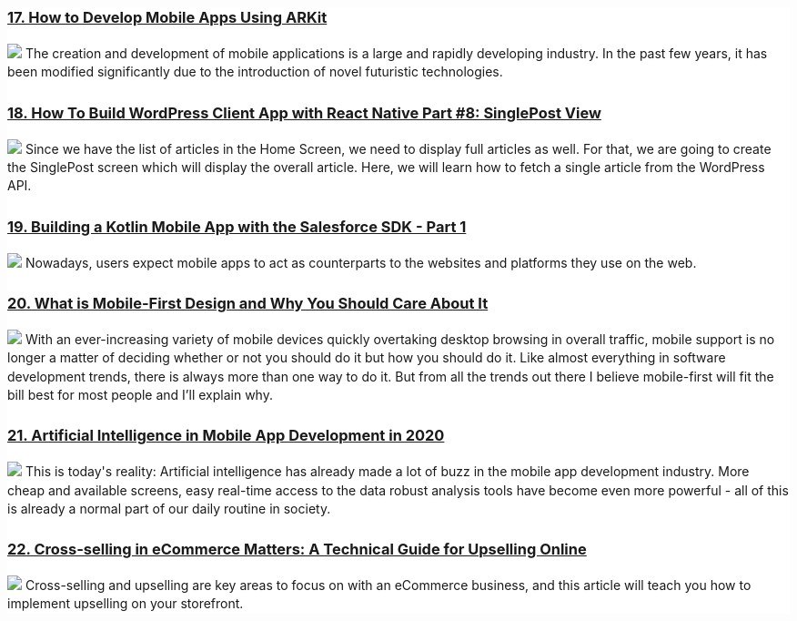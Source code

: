 ### [17. How to Develop Mobile Apps Using ARKit](https://hackernoon.com/how-to-develop-mobile-apps-using-arkit-6h683v0b)
![](https://images.unsplash.com/photo-1533310266094-8898a03807dd?ixlib=rb-1.2.1&q=80&fm=jpg&crop=entropy&cs=tinysrgb&w=1080&fit=max&ixid=eyJhcHBfaWQiOjEwMDk2Mn0)
The creation and development of mobile applications is a large and rapidly developing industry. In the past few years, it has been modified significantly due to the introduction of novel futuristic technologies. 

### [18. How To Build WordPress Client App with React Native Part #8: SinglePost View](https://hackernoon.com/build-wordpress-client-app-with-react-native-8-singlepost-px1j5328a)
![](https://cdn.hackernoon.com/images/6y2032o5.jpg)
Since we have the list of articles in the Home Screen, we need to display full articles as well. For that, we are going to create the SinglePost screen which will display the overall article. Here, we will learn how to fetch a single article from the WordPress API.

### [19. Building a Kotlin Mobile App with the Salesforce SDK - Part 1](https://hackernoon.com/building-a-kotlin-mobile-app-with-the-salesforce-sdk)
![](https://cdn.hackernoon.com/images/ZXvwWhuaiAY0BoWkm8U7fJ1XTLI2-0893ld4.jpeg)
Nowadays, users expect mobile apps to act as counterparts to the websites and platforms they use on the web. 

### [20. What is Mobile-First Design and Why You Should Care About It](https://hackernoon.com/what-is-mobile-first-design-and-why-you-should-care-about-it-tp3m34gg)
![](https://images.unsplash.com/photo-1559526324-c1f275fbfa32?ixlib=rb-1.2.1&q=80&fm=jpg&crop=entropy&cs=tinysrgb&w=1080&fit=max&ixid=eyJhcHBfaWQiOjEwMDk2Mn0)
With an ever-increasing variety of mobile devices quickly overtaking desktop browsing in overall traffic, mobile support is no longer a matter of deciding whether or not you should do it but how you should do it. Like almost everything in software development trends, there is always more than one way to do it. But from all the trends out there I believe mobile-first will fit the bill best for most people and I’ll explain why.

### [21. Artificial Intelligence in Mobile App Development in 2020](https://hackernoon.com/artificial-intelligence-in-mobile-app-development-in-2020-wlgw3y2u)
![](https://cdn.hackernoon.com/images/3l1e03yfx.jpg)
This is today's reality: Artificial intelligence has already made a lot of buzz in the mobile app development industry. More cheap and available screens, easy real-time access to the data robust analysis tools have become even more powerful - all of this is already a normal part of our daily routine in society. 

### [22. Cross-selling in eCommerce Matters: A Technical Guide for Upselling Online](https://hackernoon.com/cross-selling-in-ecommerce-matters-a-technical-guide-for-upselling-online)
![](https://cdn.hackernoon.com/images/NpclsXHLfPf1qjBCjmjlbDg2CFo1-enb3kli.jpeg)
Cross-selling and upselling are key areas to focus on with an eCommerce business, and this article will teach you how to implement upselling on your storefront.
